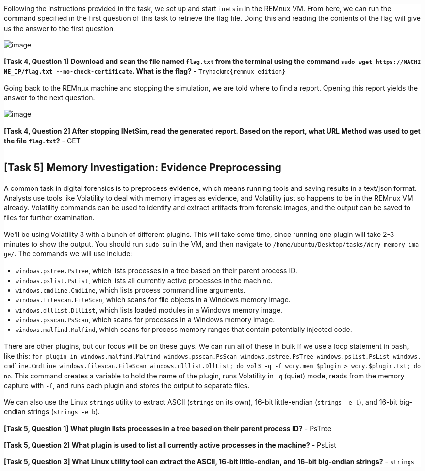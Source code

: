 Following the instructions provided in the task, we set up and start `inetsim` in the REMnux VM. From here, we can run the command specified in the first question of this task to retrieve the flag file. Doing this and reading the contents of the flag will give us the answer to the first question:

![image](https://github.com/user-attachments/assets/1c432e9b-187d-46c8-bb88-dc86c1504329)

**[Task 4, Question 1] Download and scan the file named `flag.txt` from the terminal using the command `sudo wget https://MACHINE_IP/flag.txt --no-check-certificate`. What is the flag?** - `Tryhackme{remnux_edition}`

Going back to the REMnux machine and stopping the simulation, we are told where to find a report. Opening this report yields the answer to the next question.

![image](https://github.com/user-attachments/assets/3f2898e4-4583-4710-966c-6bcd2b47ab83)

**[Task 4, Question 2] After stopping INetSim, read the generated report. Based on the report, what URL Method was used to get the file `flag.txt`?** - GET

## [Task 5] Memory Investigation: Evidence Preprocessing

A common task in digital forensics is to preprocess evidence, which means running tools and saving results in a text/json format. Analysts use tools like Volatility to deal with memory images as evidence, and Volatility just so happens to be in the REMnux VM already. Volatility commands can be used to identify and extract artifacts from forensic images, and the output can be saved to files for further examination.

We'll be using Volatility 3 with a bunch of different plugins. This will take some time, since running one plugin will take 2-3 minutes to show the output. You should run `sudo su` in the VM, and then navigate to `/home/ubuntu/Desktop/tasks/Wcry_memory_image/`. The commands we will use include:
- `windows.pstree.PsTree`, which lists processes in a tree based on their parent process ID.
- `windows.pslist.PsList`, which lists all currently active processes in the machine.
- `windows.cmdline.CmdLine`, which lists process command line arguments.
- `windows.filescan.FileScan`, which scans for file objects in a Windows memory image.
- `windows.dlllist.DllList`, which lists loaded modules in a Windows memory image.
- `windows.psscan.PsScan`, which scans for processes in a Windows memory image.
- `windows.malfind.Malfind`, which scans for process memory ranges that contain potentially injected code.

There are other plugins, but our focus will be on these guys. We can run all of these in bulk if we use a loop statement in bash, like this: `for plugin in windows.malfind.Malfind windows.psscan.PsScan windows.pstree.PsTree windows.pslist.PsList windows.cmdline.CmdLine windows.filescan.FileScan windows.dlllist.DllList; do vol3 -q -f wcry.mem $plugin > wcry.$plugin.txt; done`. This command creates a variable to hold the name of the plugin, runs Volatility in `-q` (quiet) mode, reads from the memory capture with `-f`, and runs each plugin and stores the output to separate files.

We can also use the Linux `strings` utility to extract ASCII (`strings` on its own), 16-bit little-endian (`strings -e l`), and 16-bit big-endian strings (`strings -e b`).

**[Task 5, Question 1] What plugin lists processes in a tree based on their parent process ID?** - PsTree

**[Task 5, Question 2] What plugin is used to list all currently active processes in the machine?** - PsList

**[Task 5, Question 3] What Linux utility tool can extract the ASCII, 16-bit little-endian, and 16-bit big-endian strings?** - `strings`
